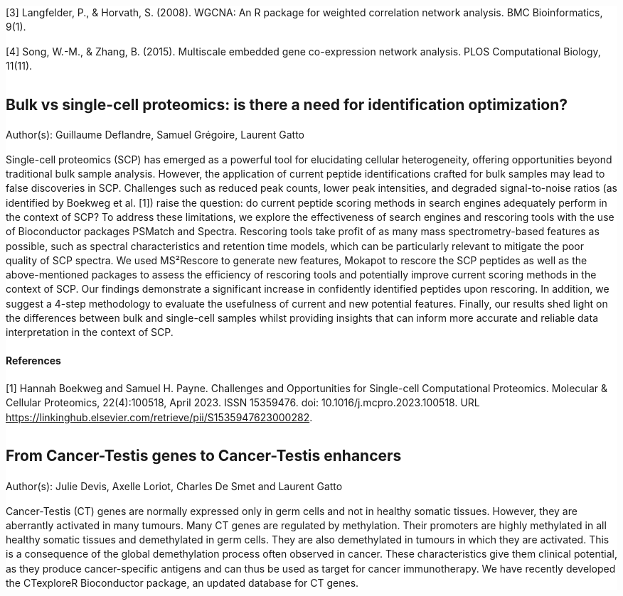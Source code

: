 [3] Langfelder, P., & Horvath, S. (2008). WGCNA: An R package for
weighted correlation network analysis. BMC Bioinformatics, 9(1).

[4] Song, W.-M., & Zhang, B. (2015). Multiscale embedded gene
co-expression network analysis. PLOS Computational Biology, 11(11).

## Bulk vs single-cell proteomics: is there a need for identification optimization?

Author(s): Guillaume Deflandre, Samuel Grégoire, Laurent Gatto

Single-cell proteomics (SCP) has emerged as a powerful tool for
elucidating cellular heterogeneity, offering opportunities beyond
traditional bulk sample analysis. However, the application of current
peptide identifications crafted for bulk samples may lead to false
discoveries in SCP. Challenges such as reduced peak counts, lower peak
intensities, and degraded signal-to-noise ratios (as identified by
Boekweg et al. [1]) raise the question: do current peptide scoring
methods in search engines adequately perform in the context of SCP? To
address these limitations, we explore the effectiveness of search
engines and rescoring tools with the use of Bioconductor packages
PSMatch and Spectra. Rescoring tools take profit of as many mass
spectrometry-based features as possible, such as spectral
characteristics and retention time models, which can be particularly
relevant to mitigate the poor quality of SCP spectra. We used
MS²Rescore to generate new features, Mokapot to rescore the SCP
peptides as well as the above-mentioned packages to assess the
efficiency of rescoring tools and potentially improve current scoring
methods in the context of SCP. Our findings demonstrate a significant
increase in confidently identified peptides upon rescoring. In
addition, we suggest a 4-step methodology to evaluate the usefulness
of current and new potential features. Finally, our results shed light
on the differences between bulk and single-cell samples whilst
providing insights that can inform more accurate and reliable data
interpretation in the context of SCP.

#### References

[1] Hannah Boekweg and Samuel H. Payne. Challenges and Opportunities
for Single-cell Computational Proteomics. Molecular & Cellular
Proteomics, 22(4):100518, April 2023. ISSN 15359476. doi:
10.1016/j.mcpro.2023.100518. URL
https://linkinghub.elsevier.com/retrieve/pii/S1535947623000282.

## From Cancer-Testis genes to Cancer-Testis enhancers

Author(s): Julie Devis, Axelle Loriot, Charles De Smet and Laurent Gatto

Cancer-Testis (CT) genes are normally expressed only in germ cells and
not in healthy somatic tissues. However, they are aberrantly activated
in many tumours. Many CT genes are regulated by methylation. Their
promoters are highly methylated in all healthy somatic tissues and
demethylated in germ cells. They are also demethylated in tumours in
which they are activated. This is a consequence of the global
demethylation process often observed in cancer. These characteristics
give them clinical potential, as they produce cancer-specific antigens
and can thus be used as target for cancer immunotherapy. We have
recently developed the CTexploreR Bioconductor package, an updated
database for CT genes.
